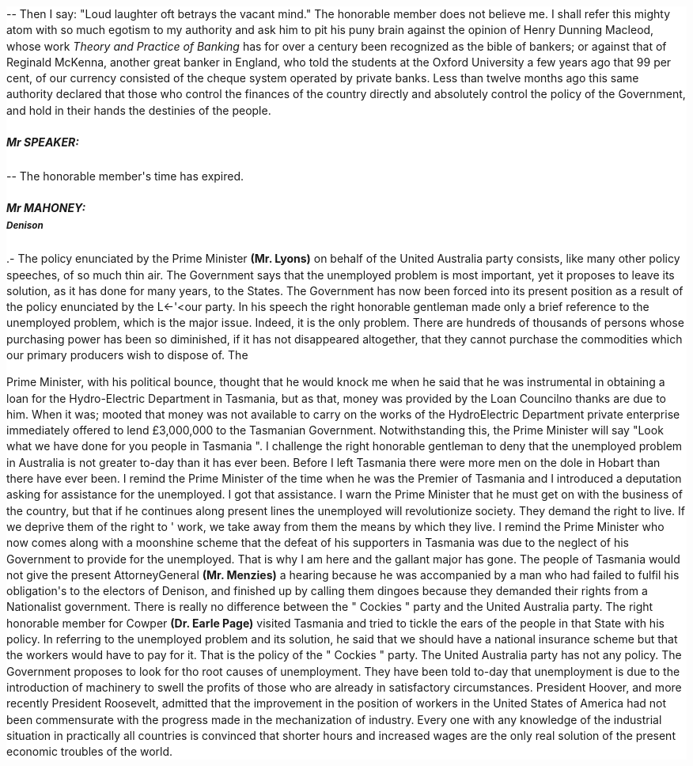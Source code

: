 -- Then I say: "Loud laughter oft betrays the vacant mind." The honorable member does not believe me. I shall refer this mighty atom with so much egotism to my authority and ask him to pit his puny brain against the opinion of Henry Dunning Macleod, whose work  *Theory and Practice of Banking*  has for over a century been recognized as the bible of bankers; or against that of Reginald McKenna, another great banker in England, who told the students at the Oxford University a few years ago that  99  per cent, of our currency consisted of the cheque system operated by private banks. Less than twelve months ago this same authority declared that those who control the finances of the country directly and absolutely control the policy of the Government, and hold in their hands the destinies of the people. 

##### Mr SPEAKER:

-- The honorable member's time has expired. 

##### Mr MAHONEY:<br><small class="text-muted">Denison</small>

.- The policy enunciated by the Prime Minister  **(Mr. Lyons)**  on behalf of the United Australia party consists, like many other policy speeches, of so much thin air. The Government says that the unemployed problem is most important, yet it proposes to leave its solution, as it has done for many years, to the States. The Government has now been forced into its present position as a result of the policy enunciated by the L&lt;-'&lt;our party. In his speech the right honorable gentleman made only a brief reference to the unemployed problem, which is the major issue. Indeed, it is the only problem. There are hundreds of thousands of persons whose purchasing power has been so diminished, if it has not disappeared altogether, that they cannot purchase the commodities which our primary producers wish to dispose of. The 

Prime Minister, with his political bounce, thought that he would knock me when he said that he was instrumental in obtaining a loan for the Hydro-Electric Department in Tasmania, but as that, money was provided by the Loan Councilno thanks are due to him. When it was; mooted that money was not available to carry on the works of the HydroElectric Department private enterprise immediately offered to lend  £3,000,000  to the Tasmanian Government. Notwithstanding this, the Prime Minister will say "Look what we have done for you people in Tasmania ". I challenge the right honorable gentleman to deny that the unemployed problem in Australia is not greater to-day than it has ever been. Before I left Tasmania there were more men on the dole in Hobart than there have ever been. I remind the Prime Minister of the time when he was the Premier of Tasmania and I introduced a deputation asking for assistance for the unemployed. I got that assistance. I warn the Prime Minister that he must get on with the business of the country, but that if he continues along present lines the unemployed will revolutionize society. They demand the right to live. If we deprive them of the right to ' work, we take away from them the means by which they live. I remind the Prime Minister who now comes along with a moonshine scheme that the defeat of his supporters in Tasmania was due to the neglect of his Government to provide for the unemployed. That is why I am here and the gallant major has gone. The people of Tasmania would not give the present AttorneyGeneral  **(Mr. Menzies)**  a hearing because he was accompanied by a man who had failed to fulfil his obligation's to the electors of Denison, and finished up by calling them dingoes because they demanded their rights from a Nationalist government. There is really no difference between the " Cockies " party and the United Australia party. The right honorable member for Cowper  **(Dr. Earle Page)**  visited Tasmania and tried to tickle the ears of the people in that State with his policy. In referring to the unemployed problem and its solution, he said that we should have a national insurance scheme  but that the workers would have to pay for it. That is the policy of the " Cockies " party. The United Australia party has not any policy. The Government proposes to look for tho root causes of unemployment. They have been told to-day that unemployment is due to the introduction of machinery to swell the profits of those who are already in satisfactory circumstances.  President  Hoover, and more recently  President  Roosevelt, admitted that the improvement in the position of workers in the United States of America had not been commensurate with the progress made in the mechanization of industry. Every one with any knowledge of the industrial situation in practically all countries is convinced that shorter hours and increased wages are the only real solution of the present economic troubles of the world. 
